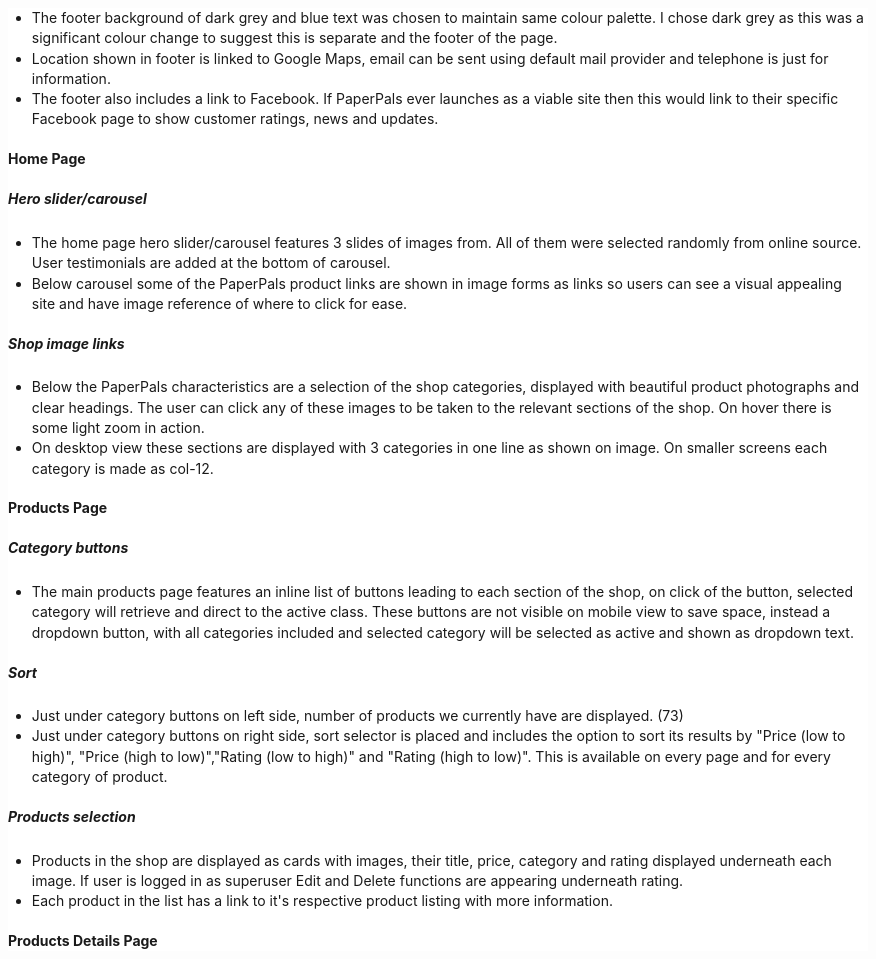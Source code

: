+ The footer background of dark grey and blue text was chosen to maintain same colour palette. I chose dark grey as this was a significant colour change to suggest this is separate and the footer of the page.
+ Location shown in footer is linked to Google Maps, email can be sent using default mail provider and telephone is just for information.
+ The footer also includes a link to Facebook. If PaperPals ever launches as a viable site then this would link to their specific Facebook page to show customer ratings, news and updates.
#### Home Page
##### Hero slider/carousel
+ The home page hero slider/carousel features 3 slides of images from. All of them were selected randomly from online source. User testimonials are added at the bottom of carousel.
+ Below carousel some of the PaperPals product links are shown in image forms as links so users can see a visual appealing site and have image reference of where to click for ease.
##### Shop image links 
+ Below the PaperPals characteristics are a selection of the shop categories, displayed with beautiful product photographs and clear headings. The user can click any of these images to be taken to the relevant sections of the shop. On hover there is some light zoom in action.
+ On desktop view these sections are displayed with 3 categories in one line as shown on image. On smaller screens each category is made as col-12.
#### Products Page
##### Category buttons
+ The main products page features an inline list of buttons leading to each section of the shop, on click of the button, selected category will retrieve and direct to the active class. These buttons are not visible on mobile view to save space, instead a dropdown button, with all categories included and selected category will be selected as active and shown as dropdown text.
##### Sort
+ Just under category buttons on left side, number of products we currently have are displayed. (73)
+ Just under category buttons on right side, sort selector is placed and includes the option to sort its results by "Price (low to high)", "Price (high to low)","Rating (low to high)" and "Rating (high to low)". This is available on every page and for every category of product.
##### Products selection
+ Products in the shop are displayed as cards with images, their title, price, category and rating displayed underneath each image. If user is logged in as superuser Edit and Delete functions are appearing underneath rating.
+ Each product in the list has a link to it's respective product listing with more information.
#### Products Details Page